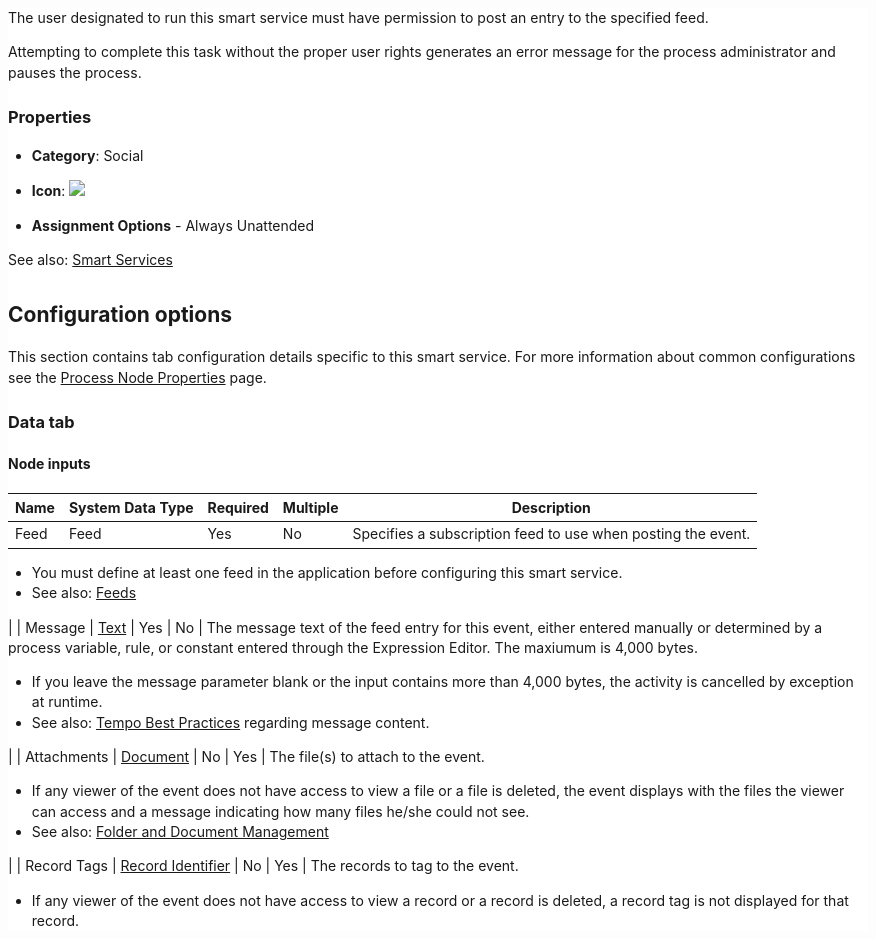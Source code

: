 The user designated to run this smart service must have permission to post an entry to the specified feed.

Attempting to complete this task without the proper user rights generates an error message for the process administrator and pauses the process.

### Properties

-   **Category**: Social

-   **Icon**: ![](images/Smart_Service_Icons/Post_System_Event_To_Feed.png)

-   **Assignment Options** - Always Unattended

See also: [Smart Services](Smart_Services.html)

## Configuration options

This section contains tab configuration details specific to this smart service. For more information about common configurations see the [Process Node Properties](Process_Node_and_Smart_Service_Properties.html) page.

### Data tab

#### Node inputs

| Name | System Data Type | Required | Multiple | Description |
| --- | --- | --- | --- | --- |
| Feed | Feed | Yes | No | Specifies a subscription feed to use when posting the event.
-   You must define at least one feed in the application before configuring this smart service.
-   See also: [Feeds](Feeds.html)

 |
| Message | [Text](Appian_Data_Types.html#text) | Yes | No | The message text of the feed entry for this event, either entered manually or determined by a process variable, rule, or constant entered through the Expression Editor. The maxiumum is 4,000 bytes.

-   If you leave the message parameter blank or the input contains more than 4,000 bytes, the activity is cancelled by exception at runtime.
-   See also: [Tempo Best Practices](Tempo_Best_Practices.html) regarding message content.

 |
| Attachments | [Document](Appian_Data_Types.html#document) | No | Yes | The file(s) to attach to the event.

-   If any viewer of the event does not have access to view a file or a file is deleted, the event displays with the files the viewer can access and a message indicating how many files he/she could not see.
-   See also: [Folder and Document Management](folder-and-document-management.html)

 |
| Record Tags | [Record Identifier](Appian_Data_Types.html#record-identifier) | No | Yes | The records to tag to the event.

-   If any viewer of the event does not have access to view a record or a record is deleted, a record tag is not displayed for that record.
